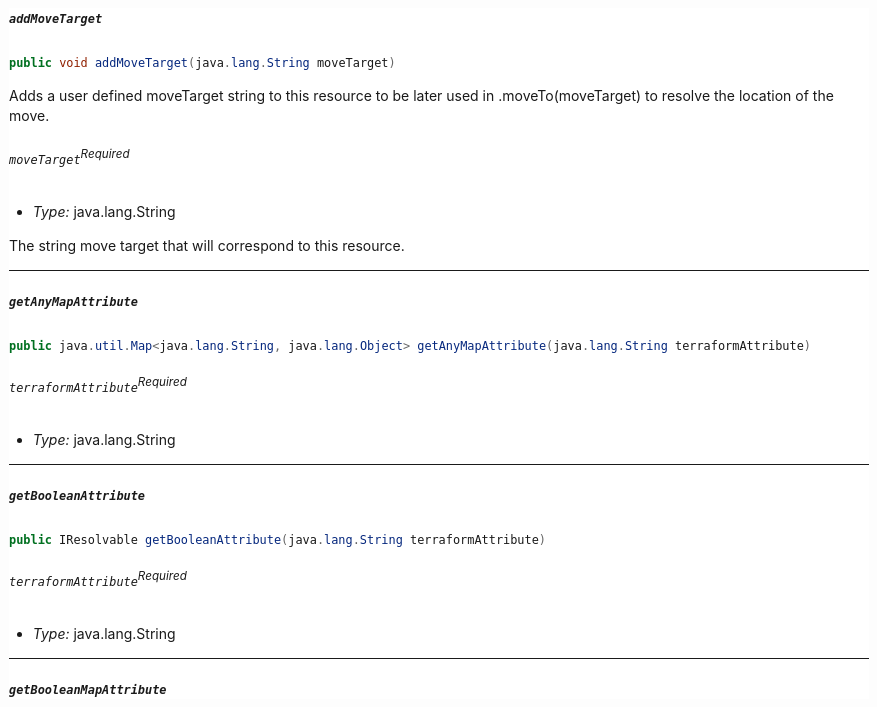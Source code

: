 ##### `addMoveTarget` <a name="addMoveTarget" id="@cdktf/provider-newrelic.infraAlertCondition.InfraAlertCondition.addMoveTarget"></a>

```java
public void addMoveTarget(java.lang.String moveTarget)
```

Adds a user defined moveTarget string to this resource to be later used in .moveTo(moveTarget) to resolve the location of the move.

###### `moveTarget`<sup>Required</sup> <a name="moveTarget" id="@cdktf/provider-newrelic.infraAlertCondition.InfraAlertCondition.addMoveTarget.parameter.moveTarget"></a>

- *Type:* java.lang.String

The string move target that will correspond to this resource.

---

##### `getAnyMapAttribute` <a name="getAnyMapAttribute" id="@cdktf/provider-newrelic.infraAlertCondition.InfraAlertCondition.getAnyMapAttribute"></a>

```java
public java.util.Map<java.lang.String, java.lang.Object> getAnyMapAttribute(java.lang.String terraformAttribute)
```

###### `terraformAttribute`<sup>Required</sup> <a name="terraformAttribute" id="@cdktf/provider-newrelic.infraAlertCondition.InfraAlertCondition.getAnyMapAttribute.parameter.terraformAttribute"></a>

- *Type:* java.lang.String

---

##### `getBooleanAttribute` <a name="getBooleanAttribute" id="@cdktf/provider-newrelic.infraAlertCondition.InfraAlertCondition.getBooleanAttribute"></a>

```java
public IResolvable getBooleanAttribute(java.lang.String terraformAttribute)
```

###### `terraformAttribute`<sup>Required</sup> <a name="terraformAttribute" id="@cdktf/provider-newrelic.infraAlertCondition.InfraAlertCondition.getBooleanAttribute.parameter.terraformAttribute"></a>

- *Type:* java.lang.String

---

##### `getBooleanMapAttribute` <a name="getBooleanMapAttribute" id="@cdktf/provider-newrelic.infraAlertCondition.InfraAlertCondition.getBooleanMapAttribute"></a>
